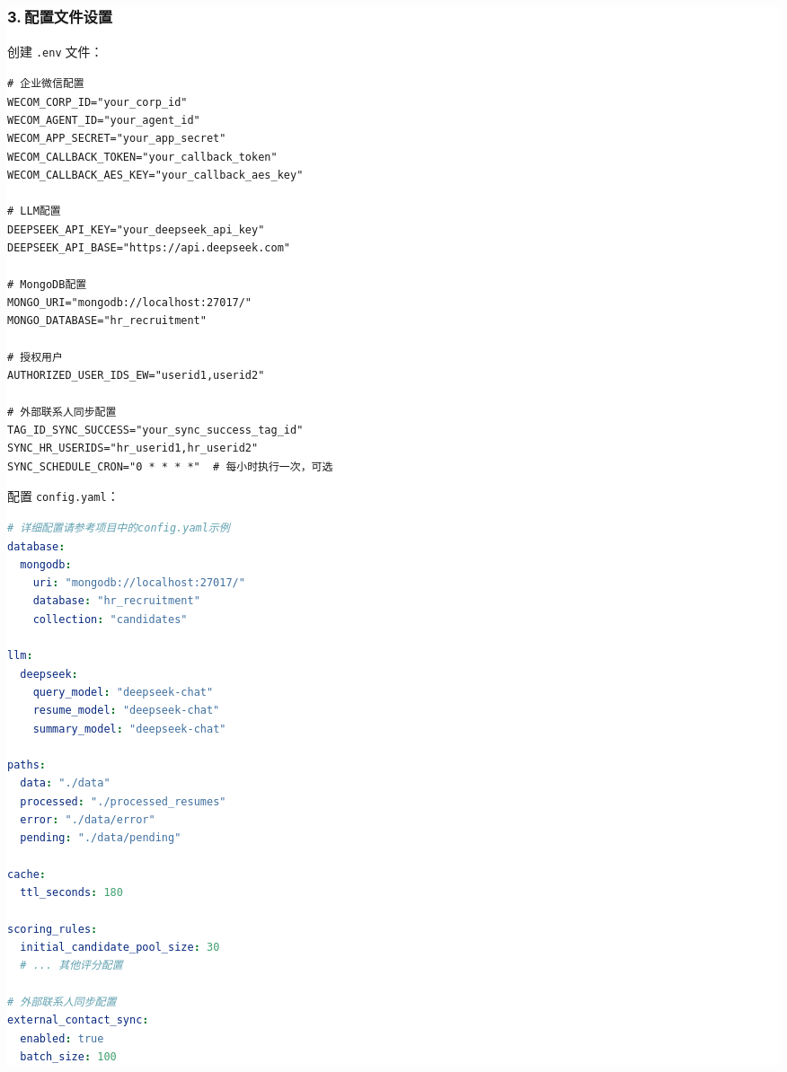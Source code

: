 ### 3. 配置文件设置

创建 `.env` 文件：
```env
# 企业微信配置
WECOM_CORP_ID="your_corp_id"
WECOM_AGENT_ID="your_agent_id" 
WECOM_APP_SECRET="your_app_secret"
WECOM_CALLBACK_TOKEN="your_callback_token"
WECOM_CALLBACK_AES_KEY="your_callback_aes_key"

# LLM配置
DEEPSEEK_API_KEY="your_deepseek_api_key"
DEEPSEEK_API_BASE="https://api.deepseek.com"

# MongoDB配置
MONGO_URI="mongodb://localhost:27017/"
MONGO_DATABASE="hr_recruitment"

# 授权用户
AUTHORIZED_USER_IDS_EW="userid1,userid2"

# 外部联系人同步配置
TAG_ID_SYNC_SUCCESS="your_sync_success_tag_id"
SYNC_HR_USERIDS="hr_userid1,hr_userid2"
SYNC_SCHEDULE_CRON="0 * * * *"  # 每小时执行一次，可选
```

配置 `config.yaml`：
```yaml
# 详细配置请参考项目中的config.yaml示例
database:
  mongodb:
    uri: "mongodb://localhost:27017/"
    database: "hr_recruitment"
    collection: "candidates"

llm:
  deepseek:
    query_model: "deepseek-chat"
    resume_model: "deepseek-chat"
    summary_model: "deepseek-chat"

paths:
  data: "./data"
  processed: "./processed_resumes"
  error: "./data/error"
  pending: "./data/pending"

cache:
  ttl_seconds: 180

scoring_rules:
  initial_candidate_pool_size: 30
  # ... 其他评分配置

# 外部联系人同步配置
external_contact_sync:
  enabled: true
  batch_size: 100
```
